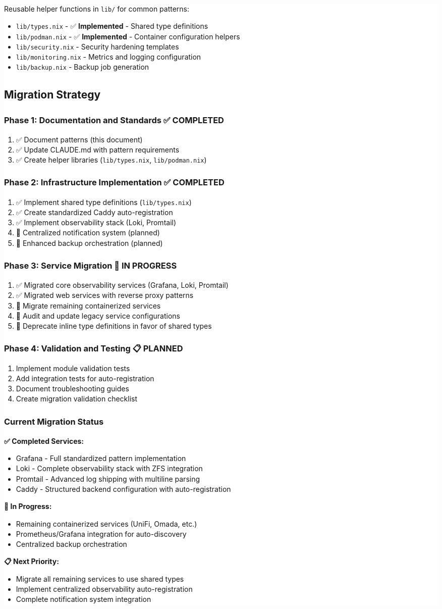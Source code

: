 Reusable helper functions in `lib/` for common patterns:

- `lib/types.nix` - ✅ **Implemented** - Shared type definitions
- `lib/podman.nix` - ✅ **Implemented** - Container configuration helpers
- `lib/security.nix` - Security hardening templates
- `lib/monitoring.nix` - Metrics and logging configuration
- `lib/backup.nix` - Backup job generation

## Migration Strategy

### Phase 1: Documentation and Standards ✅ **COMPLETED**
1. ✅ Document patterns (this document)
2. ✅ Update CLAUDE.md with pattern requirements
3. ✅ Create helper libraries (`lib/types.nix`, `lib/podman.nix`)

### Phase 2: Infrastructure Implementation ✅ **COMPLETED**
1. ✅ Implement shared type definitions (`lib/types.nix`)
2. ✅ Create standardized Caddy auto-registration
3. ✅ Implement observability stack (Loki, Promtail)
4. 🔄 Centralized notification system (planned)
5. 🔄 Enhanced backup orchestration (planned)

### Phase 3: Service Migration 🔄 **IN PROGRESS**
1. ✅ Migrated core observability services (Grafana, Loki, Promtail)
2. ✅ Migrated web services with reverse proxy patterns
3. 🔄 Migrate remaining containerized services
4. 🔄 Audit and update legacy service configurations
5. 🔄 Deprecate inline type definitions in favor of shared types

### Phase 4: Validation and Testing 📋 **PLANNED**
1. Implement module validation tests
2. Add integration tests for auto-registration
3. Document troubleshooting guides
4. Create migration validation checklist

### Current Migration Status

**✅ Completed Services:**
- Grafana - Full standardized pattern implementation
- Loki - Complete observability stack with ZFS integration
- Promtail - Advanced log shipping with multiline parsing
- Caddy - Structured backend configuration with auto-registration

**🔄 In Progress:**
- Remaining containerized services (UniFi, Omada, etc.)
- Prometheus/Grafana integration for auto-discovery
- Centralized backup orchestration

**📋 Next Priority:**
- Migrate all remaining services to use shared types
- Implement centralized observability auto-registration
- Complete notification system integration
